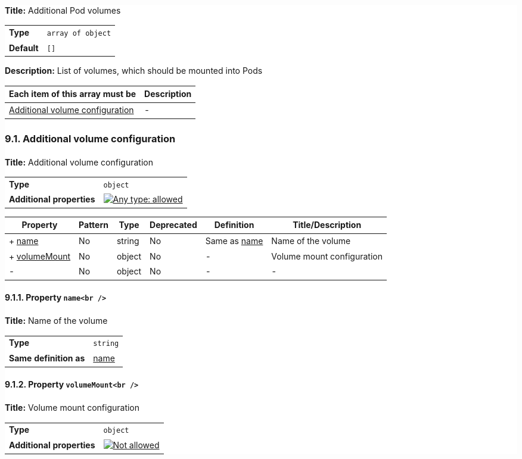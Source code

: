 **Title:** Additional Pod volumes

|             |                   |
| ----------- | ----------------- |
| **Type**    | `array of object` |
| **Default** | `[]`              |

**Description:** List of volumes, which should be mounted into Pods

| Each item of this array must be                             | Description |
| ----------------------------------------------------------- | ----------- |
| [Additional volume configuration](#additionalVolumes_items) | -           |

### <a name="autogenerated_heading_2"></a>9.1. Additional volume configuration<br />

**Title:** Additional volume configuration

|                           |                                                                                                                                   |
| ------------------------- | --------------------------------------------------------------------------------------------------------------------------------- |
| **Type**                  | `object`                                                                                                                          |
| **Additional properties** | [![Any type: allowed](https://img.shields.io/badge/Any%20type-allowed-green)](# "Additional Properties of any type are allowed.") |

| Property                                               | Pattern | Type   | Deprecated | Definition                                    | Title/Description          |
| ------------------------------------------------------ | ------- | ------ | ---------- | --------------------------------------------- | -------------------------- |
| + [name](#additionalVolumes_items_name )               | No      | string | No         | Same as [name](#global_imagePullSecret_name ) | Name of the volume         |
| + [volumeMount](#additionalVolumes_items_volumeMount ) | No      | object | No         | -                                             | Volume mount configuration |
| - [](#additionalVolumes_items_additionalProperties )   | No      | object | No         | -                                             | -                          |

#### <a name="additionalVolumes_items_name"></a>9.1.1. Property `name<br />`

**Title:** Name of the volume

|                        |                                      |
| ---------------------- | ------------------------------------ |
| **Type**               | `string`                             |
| **Same definition as** | [name](#global_imagePullSecret_name) |

#### <a name="additionalVolumes_items_volumeMount"></a>9.1.2. Property `volumeMount<br />`

**Title:** Volume mount configuration

|                           |                                                                                                          |
| ------------------------- | -------------------------------------------------------------------------------------------------------- |
| **Type**                  | `object`                                                                                                 |
| **Additional properties** | [![Not allowed](https://img.shields.io/badge/Not%20allowed-red)](# "Additional Properties not allowed.") |
